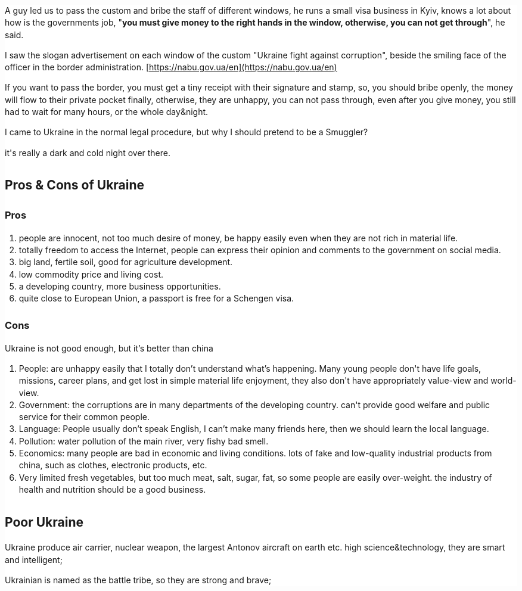 A guy led us to pass the custom and bribe the staff of different windows, he runs a small visa business in Kyiv, knows a lot about how is the governments job, "**you must give money to the right hands in the window, otherwise, you can not get through**", he said.

I saw the slogan advertisement on each window of the custom "Ukraine fight against corruption", beside the smiling face of the officer in the border administration. [https://nabu.gov.ua/en](https://nabu.gov.ua/en)

If you want to pass the border, you must get a tiny receipt with their signature and stamp, so, you should bribe openly, the money will flow to their private pocket finally, otherwise, they are unhappy, you can not pass through, even after you give money, you still had to wait for many hours, or the whole day&night. 

I came to Ukraine in the normal legal procedure, but why I should pretend to be a Smuggler?

it's really a dark and cold night over there.

## Pros & Cons of Ukraine

### Pros

1. people are innocent, not too much desire of money, be happy easily even when they are not rich in material life.
2. totally freedom to access the Internet, people can express their opinion and comments to the government on social media.
3. big land, fertile soil, good for agriculture development.
4. low commodity price and living cost.
5. a developing country, more business opportunities.
6. quite close to European Union, a passport is free for a Schengen visa.

### Cons

Ukraine is not good enough, but it’s better than china

1. People: are unhappy easily that I totally don’t understand what’s happening. Many young people don't have life goals, missions, career plans, and get lost in simple material life enjoyment, they also don't have appropriately value-view and world-view.
2. Government: the corruptions are in many departments of the developing country. can't provide good welfare and public service for their common people. 
3. Language: People usually don’t speak English, I can’t make many friends here, then we should learn the local language.
4. Pollution: water pollution of the main river, very fishy bad smell.
5. Economics: many people are bad in economic and living conditions. lots of fake and low-quality industrial products from china, such as clothes, electronic products, etc.
6. Very limited fresh vegetables, but too much meat, salt, sugar, fat, so some people are easily over-weight. the industry of health and nutrition should be a good business.

## Poor Ukraine

Ukraine produce air carrier, nuclear weapon, the largest Antonov aircraft on earth etc. high science&technology, they are smart and intelligent;

Ukrainian is named as the battle tribe, so they are strong and brave;
